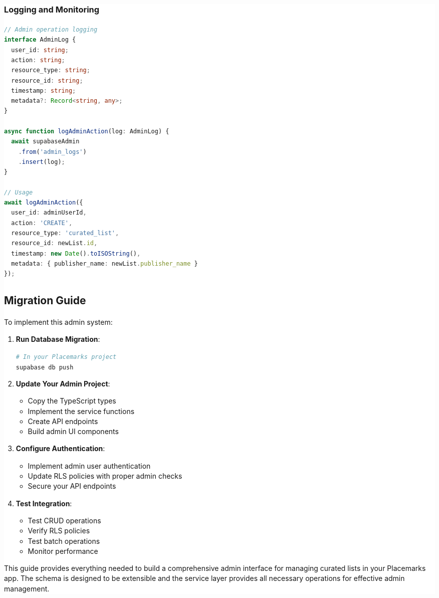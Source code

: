 ### Logging and Monitoring

```typescript
// Admin operation logging
interface AdminLog {
  user_id: string;
  action: string;
  resource_type: string;
  resource_id: string;
  timestamp: string;
  metadata?: Record<string, any>;
}

async function logAdminAction(log: AdminLog) {
  await supabaseAdmin
    .from('admin_logs')
    .insert(log);
}

// Usage
await logAdminAction({
  user_id: adminUserId,
  action: 'CREATE',
  resource_type: 'curated_list',
  resource_id: newList.id,
  timestamp: new Date().toISOString(),
  metadata: { publisher_name: newList.publisher_name }
});
```

## Migration Guide

To implement this admin system:

1. **Run Database Migration**:
   ```bash
   # In your Placemarks project
   supabase db push
   ```

2. **Update Your Admin Project**:
   - Copy the TypeScript types
   - Implement the service functions
   - Create API endpoints
   - Build admin UI components

3. **Configure Authentication**:
   - Implement admin user authentication
   - Update RLS policies with proper admin checks
   - Secure your API endpoints

4. **Test Integration**:
   - Test CRUD operations
   - Verify RLS policies
   - Test batch operations
   - Monitor performance

This guide provides everything needed to build a comprehensive admin interface for managing curated lists in your Placemarks app. The schema is designed to be extensible and the service layer provides all necessary operations for effective admin management.